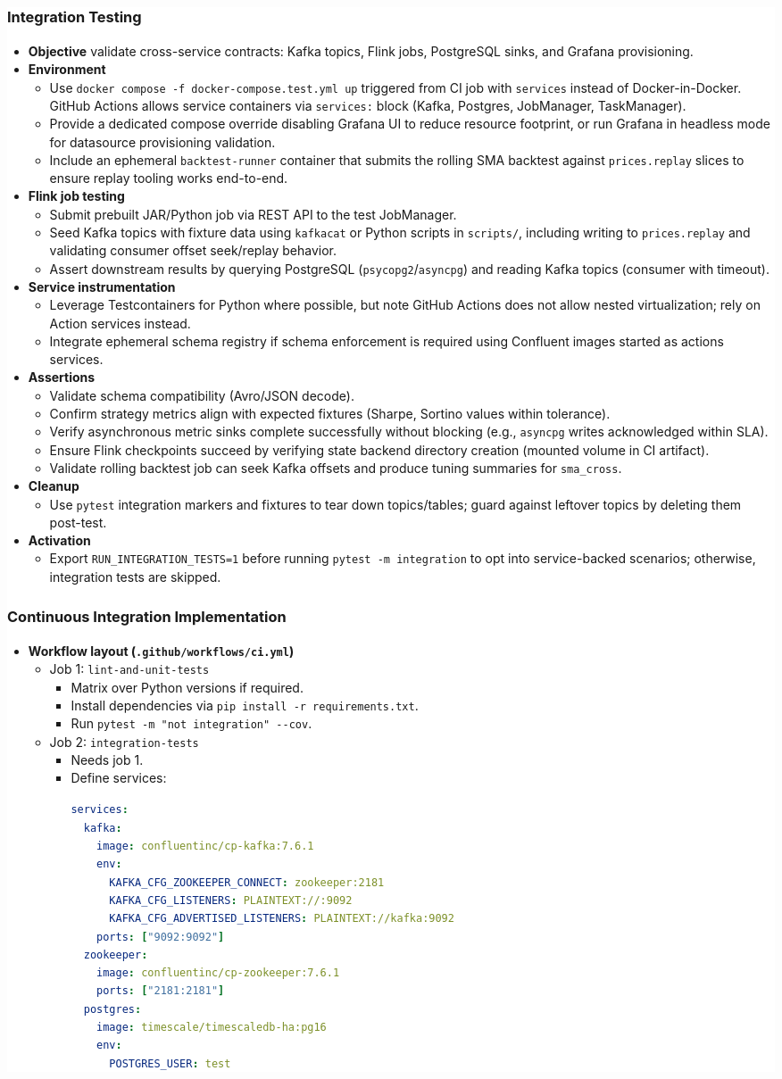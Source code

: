 ### Integration Testing
- **Objective** validate cross-service contracts: Kafka topics, Flink jobs, PostgreSQL sinks, and Grafana provisioning.
- **Environment**
  - Use `docker compose -f docker-compose.test.yml up` triggered from CI job with `services` instead of Docker-in-Docker. GitHub Actions allows service containers via `services:` block (Kafka, Postgres, JobManager, TaskManager).
  - Provide a dedicated compose override disabling Grafana UI to reduce resource footprint, or run Grafana in headless mode for datasource provisioning validation.
  - Include an ephemeral `backtest-runner` container that submits the rolling SMA backtest against `prices.replay` slices to ensure replay tooling works end-to-end.
- **Flink job testing**
  - Submit prebuilt JAR/Python job via REST API to the test JobManager.
  - Seed Kafka topics with fixture data using `kafkacat` or Python scripts in `scripts/`, including writing to `prices.replay` and validating consumer offset seek/replay behavior.
  - Assert downstream results by querying PostgreSQL (`psycopg2`/`asyncpg`) and reading Kafka topics (consumer with timeout).
- **Service instrumentation**
  - Leverage Testcontainers for Python where possible, but note GitHub Actions does not allow nested virtualization; rely on Action services instead.
  - Integrate ephemeral schema registry if schema enforcement is required using Confluent images started as actions services.
- **Assertions**
  - Validate schema compatibility (Avro/JSON decode).
  - Confirm strategy metrics align with expected fixtures (Sharpe, Sortino values within tolerance).
  - Verify asynchronous metric sinks complete successfully without blocking (e.g., `asyncpg` writes acknowledged within SLA).
  - Ensure Flink checkpoints succeed by verifying state backend directory creation (mounted volume in CI artifact).
  - Validate rolling backtest job can seek Kafka offsets and produce tuning summaries for `sma_cross`.
- **Cleanup**
  - Use `pytest` integration markers and fixtures to tear down topics/tables; guard against leftover topics by deleting them post-test.
- **Activation**
  - Export `RUN_INTEGRATION_TESTS=1` before running `pytest -m integration` to opt into service-backed scenarios; otherwise, integration tests are skipped.

### Continuous Integration Implementation
- **Workflow layout (`.github/workflows/ci.yml`)**
  - Job 1: `lint-and-unit-tests`
    - Matrix over Python versions if required.
    - Install dependencies via `pip install -r requirements.txt`.
    - Run `pytest -m "not integration" --cov`.
  - Job 2: `integration-tests`
    - Needs job 1.
    - Define services:
      ```yaml
      services:
        kafka:
          image: confluentinc/cp-kafka:7.6.1
          env:
            KAFKA_CFG_ZOOKEEPER_CONNECT: zookeeper:2181
            KAFKA_CFG_LISTENERS: PLAINTEXT://:9092
            KAFKA_CFG_ADVERTISED_LISTENERS: PLAINTEXT://kafka:9092
          ports: ["9092:9092"]
        zookeeper:
          image: confluentinc/cp-zookeeper:7.6.1
          ports: ["2181:2181"]
        postgres:
          image: timescale/timescaledb-ha:pg16
          env:
            POSTGRES_USER: test